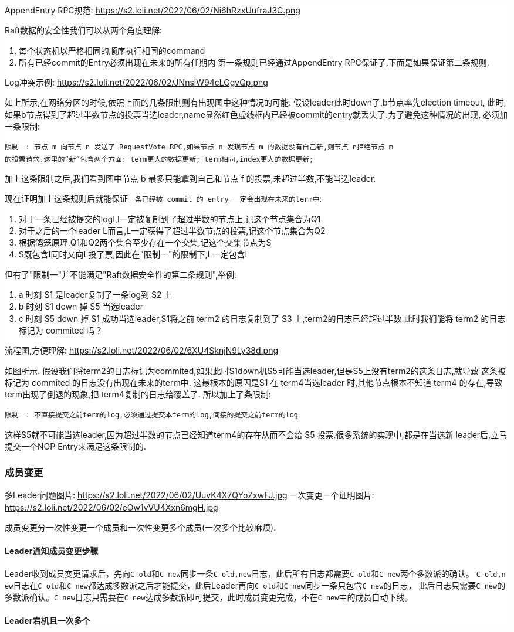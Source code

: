 AppendEntry RPC规范: https://s2.loli.net/2022/06/02/Ni6hRzxUufraJ3C.png

Raft数据的安全性我们可以从两个角度理解:
1. 每个状态机以严格相同的顺序执行相同的command
2. 所有已经commit的Entry必须出现在未来的所有任期内
第一条规则已经通过AppendEntry RPC保证了,下面是如果保证第二条规则.

Log冲突示例: https://s2.loli.net/2022/06/02/JNnslW94cLGgvQp.png

如上所示,在网络分区的时候,依照上面的几条限制则有出现图中这种情况的可能. 假设leader此时down了,b节点率先election timeout,
此时,如果b节点得到了超过半数节点的投票当选leader,name显然红色虚线框内已经被commit的entry就丢失了.为了避免这种情况的出现,
必须加一条限制:
```
限制一: 节点 m 向节点 n 发送了 RequestVote RPC,如果节点 n 发现节点 m 的数据没有自己新,则节点 n拒绝节点 m 
的投票请求.这里的“新”包含两个方面: term更大的数据更新; term相同,index更大的数据更新;
```
加上这条限制之后,我们看到图中节点 b 最多只能拿到自己和节点 f 的投票,未超过半数,不能当选leader.

现在证明加上这条规则后就能保证`一条已经被 commit 的 entry 一定会出现在未来的term中`:
1. 对于一条已经被提交的logI,I一定被复制到了超过半数的节点上,记这个节点集合为Q1
2. 对于之后的一个leader L而言,L一定获得了超过半数节点的投票,记这个节点集合为Q2
3. 根据鸽笼原理,Q1和Q2两个集合至少存在一个交集,记这个交集节点为S
4. S既包含I同时又向L投了票,因此在"限制一"的限制下,L一定包含I

但有了"限制一"并不能满足"Raft数据安全性的第二条规则",举例:
1. a 时刻 S1 是leader复制了一条log到 S2 上
2. b 时刻 S1 down 掉 S5 当选leader
3. c 时刻 S5 down 掉 S1 成功当选leader,S1将之前 term2 的日志复制到了 S3 上,term2的日志已经超过半数.此时我们能将
term2 的日志标记为 commited 吗？

流程图,方便理解: https://s2.loli.net/2022/06/02/6XU4SknjN9Ly38d.png

如图所示. 假设我们将term2的日志标记为commited,如果此时S1down机S5可能当选leader,但是S5上没有term2的这条日志,就导致
这条被标记为 commited 的日志没有出现在未来的term中. 这最根本的原因是S1 在 term4当选leader 时,其他节点根本不知道
term4 的存在,导致term出现了倒退的现象,把 term4复制的日志给覆盖了.  所以加上了条限制:
```
限制二: 不直接提交之前term的log,必须通过提交本term的log,间接的提交之前term的log
```
这样S5就不可能当选leader,因为超过半数的节点已经知道term4的存在从而不会给 S5 投票.很多系统的实现中,都是在当选新
leader后,立马提交一个NOP Entry来满足这条限制的.


### 成员变更

多Leader问题图片: https://s2.loli.net/2022/06/02/UuvK4X7QYoZxwFJ.jpg
一次变更一个证明图片: https://s2.loli.net/2022/06/02/eOw1vVU4Xxn6mgH.jpg

成员变更分一次性变更一个成员和一次性变更多个成员(一次多个比较麻烦).

#### Leader通知成员变更步骤

Leader收到成员变更请求后，先向`C old`和`C new`同步一条`C old,new`日志，此后所有日志都需要`C old`和`C new`两个多数派的确认。
`C old,new`日志在`C old`和`C new`都达成多数派之后才能提交，此后Leader再向`C old`和`C new`同步一条只包含`C new`的日志，
此后日志只需要`C new`的多数派确认。`C new`日志只需要在`C new`达成多数派即可提交，此时成员变更完成，不在`C new`中的成员自动下线。

#### Leader宕机且一次多个
